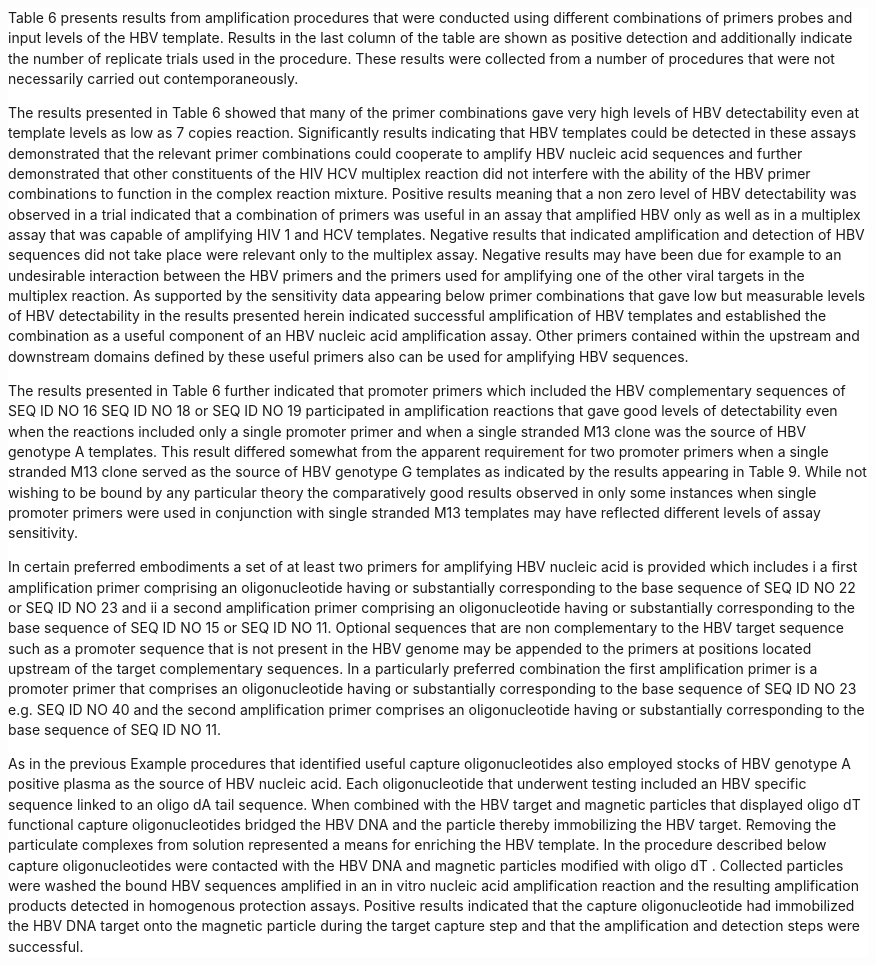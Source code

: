 Table 6 presents results from amplification procedures that were conducted using different combinations of primers probes and input levels of the HBV template. Results in the last column of the table are shown as positive detection and additionally indicate the number of replicate trials used in the procedure. These results were collected from a number of procedures that were not necessarily carried out contemporaneously.

The results presented in Table 6 showed that many of the primer combinations gave very high levels of HBV detectability even at template levels as low as 7 copies reaction. Significantly results indicating that HBV templates could be detected in these assays demonstrated that the relevant primer combinations could cooperate to amplify HBV nucleic acid sequences and further demonstrated that other constituents of the HIV HCV multiplex reaction did not interfere with the ability of the HBV primer combinations to function in the complex reaction mixture. Positive results meaning that a non zero level of HBV detectability was observed in a trial indicated that a combination of primers was useful in an assay that amplified HBV only as well as in a multiplex assay that was capable of amplifying HIV 1 and HCV templates. Negative results that indicated amplification and detection of HBV sequences did not take place were relevant only to the multiplex assay. Negative results may have been due for example to an undesirable interaction between the HBV primers and the primers used for amplifying one of the other viral targets in the multiplex reaction. As supported by the sensitivity data appearing below primer combinations that gave low but measurable levels of HBV detectability in the results presented herein indicated successful amplification of HBV templates and established the combination as a useful component of an HBV nucleic acid amplification assay. Other primers contained within the upstream and downstream domains defined by these useful primers also can be used for amplifying HBV sequences.

The results presented in Table 6 further indicated that promoter primers which included the HBV complementary sequences of SEQ ID NO 16 SEQ ID NO 18 or SEQ ID NO 19 participated in amplification reactions that gave good levels of detectability even when the reactions included only a single promoter primer and when a single stranded M13 clone was the source of HBV genotype A templates. This result differed somewhat from the apparent requirement for two promoter primers when a single stranded M13 clone served as the source of HBV genotype G templates as indicated by the results appearing in Table 9. While not wishing to be bound by any particular theory the comparatively good results observed in only some instances when single promoter primers were used in conjunction with single stranded M13 templates may have reflected different levels of assay sensitivity.

In certain preferred embodiments a set of at least two primers for amplifying HBV nucleic acid is provided which includes i a first amplification primer comprising an oligonucleotide having or substantially corresponding to the base sequence of SEQ ID NO 22 or SEQ ID NO 23 and ii a second amplification primer comprising an oligonucleotide having or substantially corresponding to the base sequence of SEQ ID NO 15 or SEQ ID NO 11. Optional sequences that are non complementary to the HBV target sequence such as a promoter sequence that is not present in the HBV genome may be appended to the primers at positions located upstream of the target complementary sequences. In a particularly preferred combination the first amplification primer is a promoter primer that comprises an oligonucleotide having or substantially corresponding to the base sequence of SEQ ID NO 23 e.g. SEQ ID NO 40 and the second amplification primer comprises an oligonucleotide having or substantially corresponding to the base sequence of SEQ ID NO 11.

As in the previous Example procedures that identified useful capture oligonucleotides also employed stocks of HBV genotype A positive plasma as the source of HBV nucleic acid. Each oligonucleotide that underwent testing included an HBV specific sequence linked to an oligo dA tail sequence. When combined with the HBV target and magnetic particles that displayed oligo dT functional capture oligonucleotides bridged the HBV DNA and the particle thereby immobilizing the HBV target. Removing the particulate complexes from solution represented a means for enriching the HBV template. In the procedure described below capture oligonucleotides were contacted with the HBV DNA and magnetic particles modified with oligo dT . Collected particles were washed the bound HBV sequences amplified in an in vitro nucleic acid amplification reaction and the resulting amplification products detected in homogenous protection assays. Positive results indicated that the capture oligonucleotide had immobilized the HBV DNA target onto the magnetic particle during the target capture step and that the amplification and detection steps were successful.
